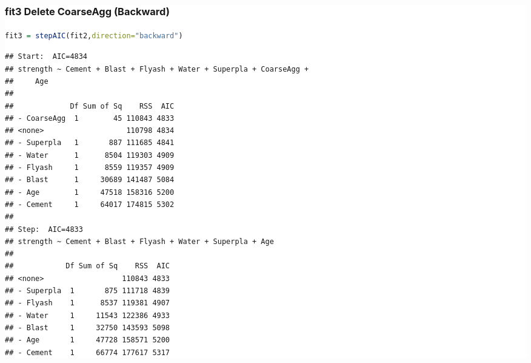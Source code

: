 ### fit3 Delete CoarseAgg (Backward)

``` r
fit3 = stepAIC(fit2,direction="backward")
```

    ## Start:  AIC=4834
    ## strength ~ Cement + Blast + Flyash + Water + Superpla + CoarseAgg + 
    ##     Age
    ## 
    ##             Df Sum of Sq    RSS  AIC
    ## - CoarseAgg  1        45 110843 4833
    ## <none>                   110798 4834
    ## - Superpla   1       887 111685 4841
    ## - Water      1      8504 119303 4909
    ## - Flyash     1      8559 119357 4909
    ## - Blast      1     30689 141487 5084
    ## - Age        1     47518 158316 5200
    ## - Cement     1     64017 174815 5302
    ## 
    ## Step:  AIC=4833
    ## strength ~ Cement + Blast + Flyash + Water + Superpla + Age
    ## 
    ##            Df Sum of Sq    RSS  AIC
    ## <none>                  110843 4833
    ## - Superpla  1       875 111718 4839
    ## - Flyash    1      8537 119381 4907
    ## - Water     1     11543 122386 4933
    ## - Blast     1     32750 143593 5098
    ## - Age       1     47728 158571 5200
    ## - Cement    1     66774 177617 5317
